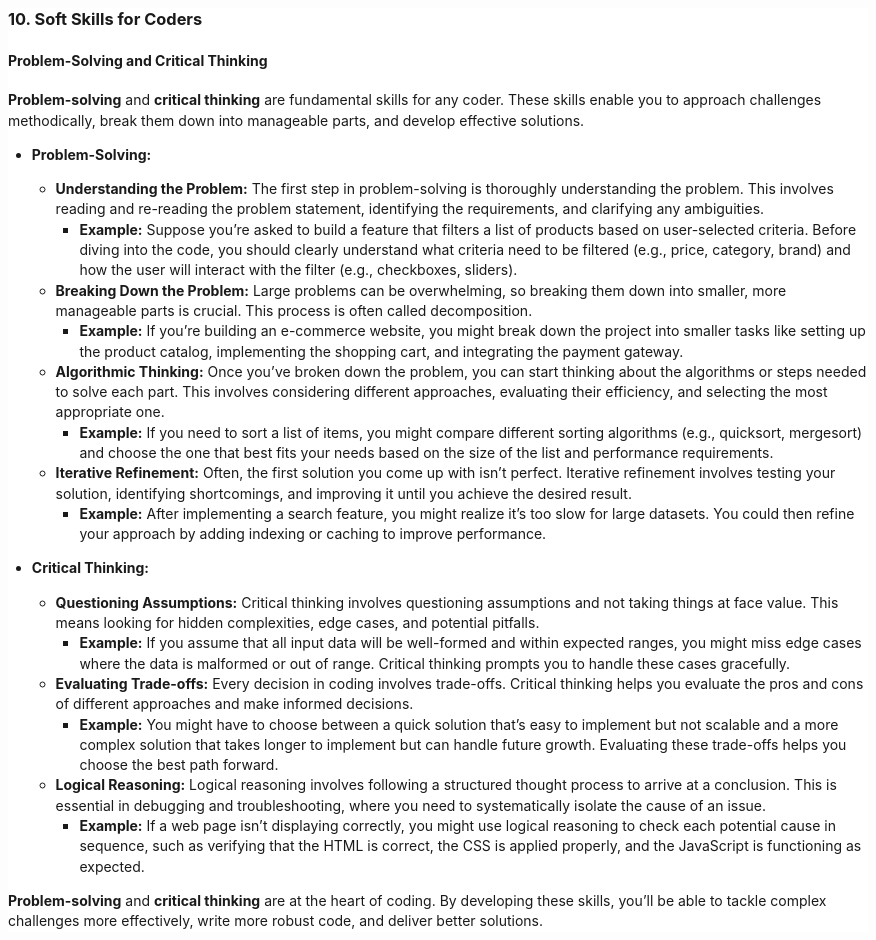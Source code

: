 ### 10. Soft Skills for Coders

#### Problem-Solving and Critical Thinking

**Problem-solving** and **critical thinking** are fundamental skills for any coder. These skills enable you to approach challenges methodically, break them down into manageable parts, and develop effective solutions.

- **Problem-Solving:**
  - **Understanding the Problem:** The first step in problem-solving is thoroughly understanding the problem. This involves reading and re-reading the problem statement, identifying the requirements, and clarifying any ambiguities.
    - **Example:** Suppose you’re asked to build a feature that filters a list of products based on user-selected criteria. Before diving into the code, you should clearly understand what criteria need to be filtered (e.g., price, category, brand) and how the user will interact with the filter (e.g., checkboxes, sliders).
  - **Breaking Down the Problem:** Large problems can be overwhelming, so breaking them down into smaller, more manageable parts is crucial. This process is often called decomposition.
    - **Example:** If you’re building an e-commerce website, you might break down the project into smaller tasks like setting up the product catalog, implementing the shopping cart, and integrating the payment gateway.
  - **Algorithmic Thinking:** Once you’ve broken down the problem, you can start thinking about the algorithms or steps needed to solve each part. This involves considering different approaches, evaluating their efficiency, and selecting the most appropriate one.
    - **Example:** If you need to sort a list of items, you might compare different sorting algorithms (e.g., quicksort, mergesort) and choose the one that best fits your needs based on the size of the list and performance requirements.
  - **Iterative Refinement:** Often, the first solution you come up with isn’t perfect. Iterative refinement involves testing your solution, identifying shortcomings, and improving it until you achieve the desired result.
    - **Example:** After implementing a search feature, you might realize it’s too slow for large datasets. You could then refine your approach by adding indexing or caching to improve performance.

- **Critical Thinking:**
  - **Questioning Assumptions:** Critical thinking involves questioning assumptions and not taking things at face value. This means looking for hidden complexities, edge cases, and potential pitfalls.
    - **Example:** If you assume that all input data will be well-formed and within expected ranges, you might miss edge cases where the data is malformed or out of range. Critical thinking prompts you to handle these cases gracefully.
  - **Evaluating Trade-offs:** Every decision in coding involves trade-offs. Critical thinking helps you evaluate the pros and cons of different approaches and make informed decisions.
    - **Example:** You might have to choose between a quick solution that’s easy to implement but not scalable and a more complex solution that takes longer to implement but can handle future growth. Evaluating these trade-offs helps you choose the best path forward.
  - **Logical Reasoning:** Logical reasoning involves following a structured thought process to arrive at a conclusion. This is essential in debugging and troubleshooting, where you need to systematically isolate the cause of an issue.
    - **Example:** If a web page isn’t displaying correctly, you might use logical reasoning to check each potential cause in sequence, such as verifying that the HTML is correct, the CSS is applied properly, and the JavaScript is functioning as expected.

**Problem-solving** and **critical thinking** are at the heart of coding. By developing these skills, you’ll be able to tackle complex challenges more effectively, write more robust code, and deliver better solutions.
